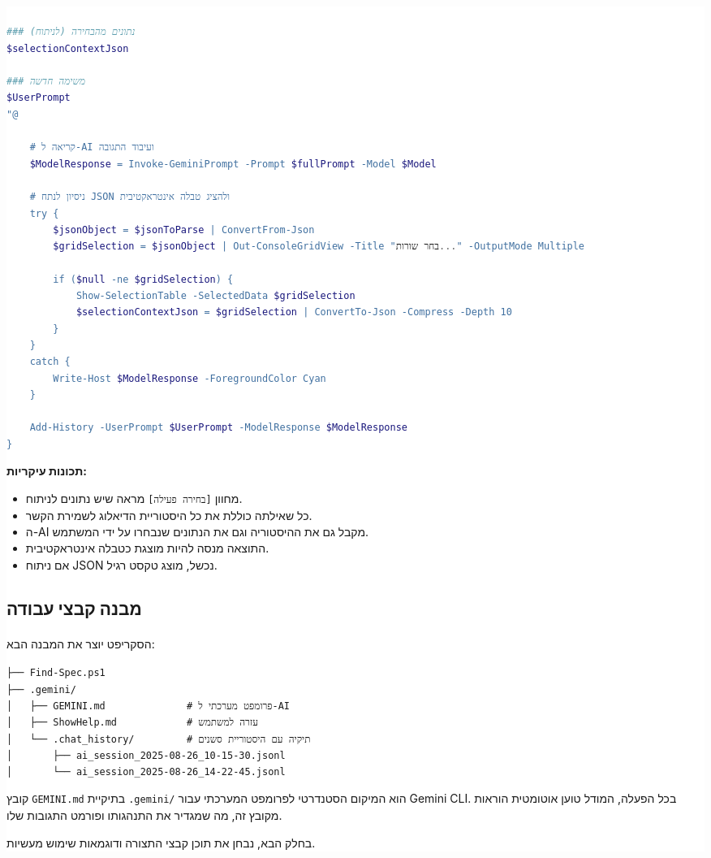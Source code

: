 ```powershell

### נתונים מהבחירה (לניתוח)
$selectionContextJson

### משימה חדשה
$UserPrompt
"@
    
    # קריאה ל-AI ועיבוד התגובה
    $ModelResponse = Invoke-GeminiPrompt -Prompt $fullPrompt -Model $Model
    
    # ניסיון לנתח JSON ולהציג טבלה אינטראקטיבית
    try {
        $jsonObject = $jsonToParse | ConvertFrom-Json
        $gridSelection = $jsonObject | Out-ConsoleGridView -Title "בחר שורות..." -OutputMode Multiple
        
        if ($null -ne $gridSelection) {
            Show-SelectionTable -SelectedData $gridSelection
            $selectionContextJson = $gridSelection | ConvertTo-Json -Compress -Depth 10
        }
    }
    catch {
        Write-Host $ModelResponse -ForegroundColor Cyan
    }
    
    Add-History -UserPrompt $UserPrompt -ModelResponse $ModelResponse
}
```

**תכונות עיקריות:**
- מחוון `[בחירה פעילה]` מראה שיש נתונים לניתוח.
- כל שאילתה כוללת את כל היסטוריית הדיאלוג לשמירת הקשר.
- ה-AI מקבל גם את ההיסטוריה וגם את הנתונים שנבחרו על ידי המשתמש.
- התוצאה מנסה להיות מוצגת כטבלה אינטראקטיבית.
- אם ניתוח JSON נכשל, מוצג טקסט רגיל.

## מבנה קבצי עבודה

הסקריפט יוצר את המבנה הבא:
```
├── Find-Spec.ps1
├── .gemini/
│   ├── GEMINI.md              # פרומפט מערכתי ל-AI
│   ├── ShowHelp.md            # עזרה למשתמש
│   └── .chat_history/         # תיקיה עם היסטוריית סשנים
│       ├── ai_session_2025-08-26_10-15-30.jsonl
│       └── ai_session_2025-08-26_14-22-45.jsonl
```

קובץ `GEMINI.md` בתיקיית `.gemini/` הוא המיקום הסטנדרטי לפרומפט המערכתי עבור Gemini CLI. בכל הפעלה, המודל טוען אוטומטית הוראות מקובץ זה, מה שמגדיר את התנהגותו ופורמט התגובות שלו.


בחלק הבא, נבחן את תוכן קבצי התצורה ודוגמאות שימוש מעשיות.